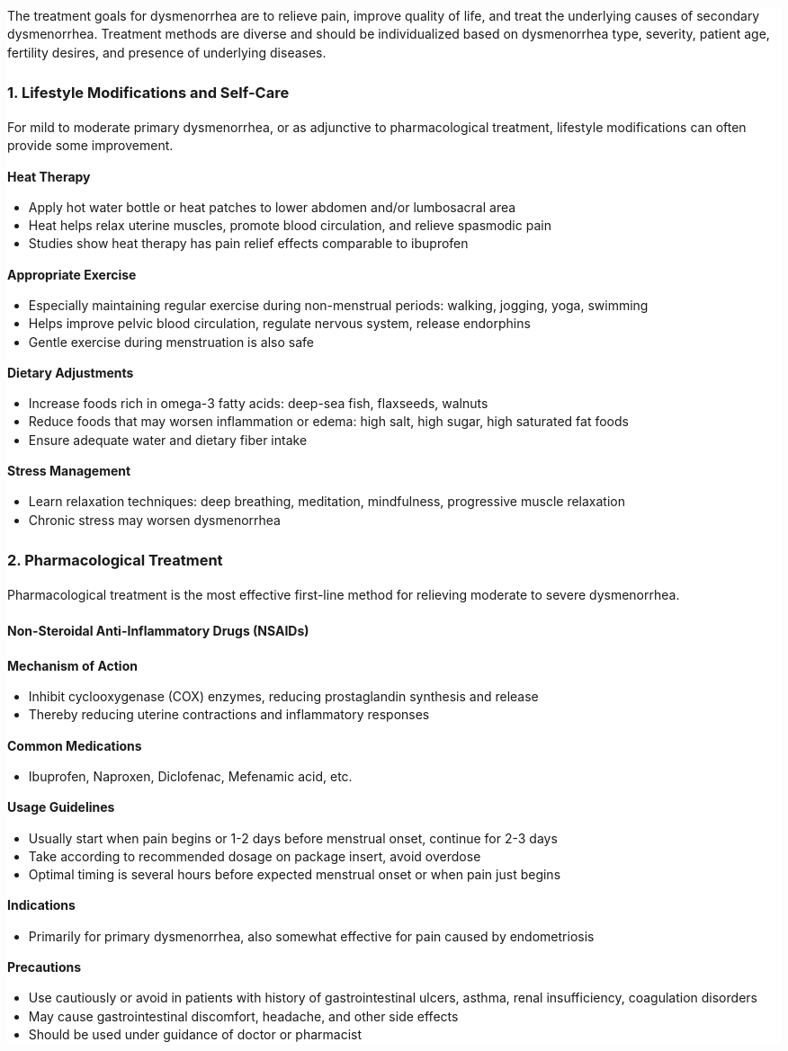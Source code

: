 The treatment goals for dysmenorrhea are to relieve pain, improve quality of life, and treat the underlying causes of secondary dysmenorrhea. Treatment methods are diverse and should be individualized based on dysmenorrhea type, severity, patient age, fertility desires, and presence of underlying diseases.

### 1. Lifestyle Modifications and Self-Care

For mild to moderate primary dysmenorrhea, or as adjunctive to pharmacological treatment, lifestyle modifications can often provide some improvement.

**Heat Therapy**
- Apply hot water bottle or heat patches to lower abdomen and/or lumbosacral area
- Heat helps relax uterine muscles, promote blood circulation, and relieve spasmodic pain
- Studies show heat therapy has pain relief effects comparable to ibuprofen

**Appropriate Exercise**
- Especially maintaining regular exercise during non-menstrual periods: walking, jogging, yoga, swimming
- Helps improve pelvic blood circulation, regulate nervous system, release endorphins
- Gentle exercise during menstruation is also safe

**Dietary Adjustments**
- Increase foods rich in omega-3 fatty acids: deep-sea fish, flaxseeds, walnuts
- Reduce foods that may worsen inflammation or edema: high salt, high sugar, high saturated fat foods
- Ensure adequate water and dietary fiber intake

**Stress Management**
- Learn relaxation techniques: deep breathing, meditation, mindfulness, progressive muscle relaxation
- Chronic stress may worsen dysmenorrhea

### 2. Pharmacological Treatment

Pharmacological treatment is the most effective first-line method for relieving moderate to severe dysmenorrhea.

#### Non-Steroidal Anti-Inflammatory Drugs (NSAIDs)

**Mechanism of Action**
- Inhibit cyclooxygenase (COX) enzymes, reducing prostaglandin synthesis and release
- Thereby reducing uterine contractions and inflammatory responses

**Common Medications**
- Ibuprofen, Naproxen, Diclofenac, Mefenamic acid, etc.

**Usage Guidelines**
- Usually start when pain begins or 1-2 days before menstrual onset, continue for 2-3 days
- Take according to recommended dosage on package insert, avoid overdose
- Optimal timing is several hours before expected menstrual onset or when pain just begins

**Indications**
- Primarily for primary dysmenorrhea, also somewhat effective for pain caused by endometriosis

**Precautions**
- Use cautiously or avoid in patients with history of gastrointestinal ulcers, asthma, renal insufficiency, coagulation disorders
- May cause gastrointestinal discomfort, headache, and other side effects
- Should be used under guidance of doctor or pharmacist
